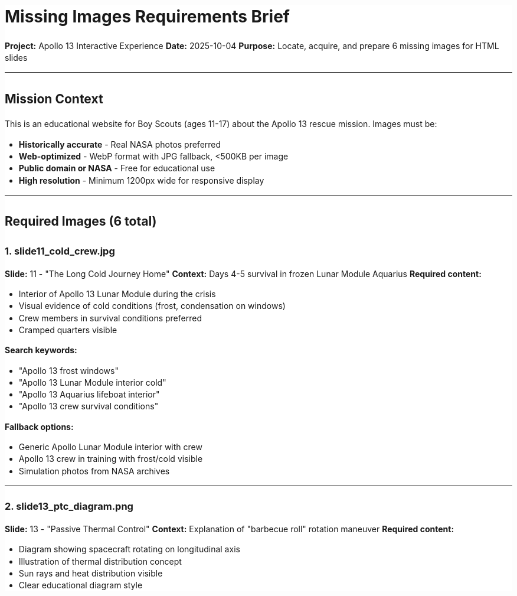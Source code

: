 # Missing Images Requirements Brief
**Project:** Apollo 13 Interactive Experience
**Date:** 2025-10-04
**Purpose:** Locate, acquire, and prepare 6 missing images for HTML slides

---

## Mission Context
This is an educational website for Boy Scouts (ages 11-17) about the Apollo 13 rescue mission. Images must be:
- **Historically accurate** - Real NASA photos preferred
- **Web-optimized** - WebP format with JPG fallback, <500KB per image
- **Public domain or NASA** - Free for educational use
- **High resolution** - Minimum 1200px wide for responsive display

---

## Required Images (6 total)

### 1. **slide11_cold_crew.jpg**
**Slide:** 11 - "The Long Cold Journey Home"
**Context:** Days 4-5 survival in frozen Lunar Module Aquarius
**Required content:**
- Interior of Apollo 13 Lunar Module during the crisis
- Visual evidence of cold conditions (frost, condensation on windows)
- Crew members in survival conditions preferred
- Cramped quarters visible

**Search keywords:**
- "Apollo 13 frost windows"
- "Apollo 13 Lunar Module interior cold"
- "Apollo 13 Aquarius lifeboat interior"
- "Apollo 13 crew survival conditions"

**Fallback options:**
- Generic Apollo Lunar Module interior with crew
- Apollo 13 crew in training with frost/cold visible
- Simulation photos from NASA archives

---

### 2. **slide13_ptc_diagram.png**
**Slide:** 13 - "Passive Thermal Control"
**Context:** Explanation of "barbecue roll" rotation maneuver
**Required content:**
- Diagram showing spacecraft rotating on longitudinal axis
- Illustration of thermal distribution concept
- Sun rays and heat distribution visible
- Clear educational diagram style
